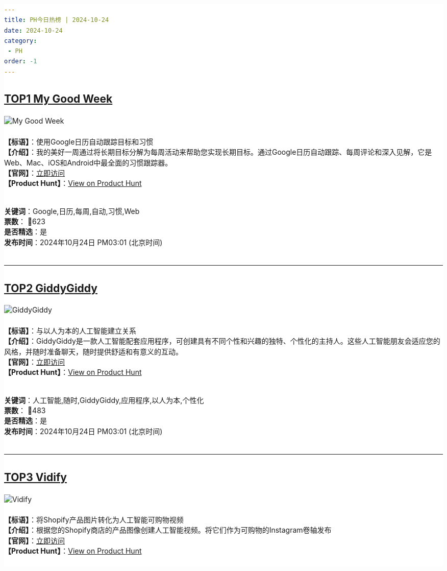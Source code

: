 ```yaml
---
title: PH今日热榜 | 2024-10-24
date: 2024-10-24
category:
 - PH
order: -1
---
```


## [TOP1    My Good Week](https://www.producthunt.com/posts/my-good-week)
![My Good Week](https://ph-files.imgix.net/70a0f303-10d6-4fa3-a09e-55b6bf673906.png?auto=format&fit=crop&frame=1&h=512&w=1024)<br /><br />
**【标语】**：使用Google日历自动跟踪目标和习惯<br />
**【介绍】**：我的美好一周通过将长期目标分解为每周活动来帮助您实现长期目标。通过Google日历自动跟踪、每周评论和深入见解，它是Web、Mac、iOS和Android中最全面的习惯跟踪器。<br />
**【官网】**：[立即访问](https://www.producthunt.com/r/KQGGHOQ2UQ2T7B)<br />
**【Product Hunt】**：[View on Product Hunt](https://www.producthunt.com/posts/my-good-week)<br /><br />

**关键词**：Google,日历,每周,自动,习惯,Web<br />
**票数**： 🔺623<br />
**是否精选**：是<br />
**发布时间**：2024年10月24日 PM03:01 (北京时间)<br /><br />

---

## [TOP2    GiddyGiddy](https://www.producthunt.com/posts/giddygiddy)
![GiddyGiddy](https://ph-files.imgix.net/8e8a1c4b-c21e-4761-88ed-ddd5331ce799.jpeg?auto=format&fit=crop&frame=1&h=512&w=1024)<br /><br />
**【标语】**：与以人为本的人工智能建立关系<br />
**【介绍】**：GiddyGiddy是一款人工智能配套应用程序，可创建具有不同个性和兴趣的独特、个性化的主持人。这些人工智能朋友会适应您的风格，并随时准备聊天，随时提供舒适和有意义的互动。<br />
**【官网】**：[立即访问](https://www.producthunt.com/r/DYQP7TC5Y7KPMF)<br />
**【Product Hunt】**：[View on Product Hunt](https://www.producthunt.com/posts/giddygiddy)<br /><br />

**关键词**：人工智能,随时,GiddyGiddy,应用程序,以人为本,个性化<br />
**票数**： 🔺483<br />
**是否精选**：是<br />
**发布时间**：2024年10月24日 PM03:01 (北京时间)<br /><br />

---

## [TOP3    Vidify](https://www.producthunt.com/posts/vidify-3)
![Vidify](https://ph-files.imgix.net/f69b1e71-a1bf-4344-872d-e9047a9354e0.webp?auto=format&fit=crop&frame=1&h=512&w=1024)<br /><br />
**【标语】**：将Shopify产品图片转化为人工智能可购物视频<br />
**【介绍】**：根据您的Shopify商店的产品图像创建人工智能视频。将它们作为可购物的Instagram卷轴发布<br />
**【官网】**：[立即访问](https://www.producthunt.com/r/7VU3ZU4YOKRZKO)<br />
**【Product Hunt】**：[View on Product Hunt](https://www.producthunt.com/posts/vidify-3)<br /><br />
